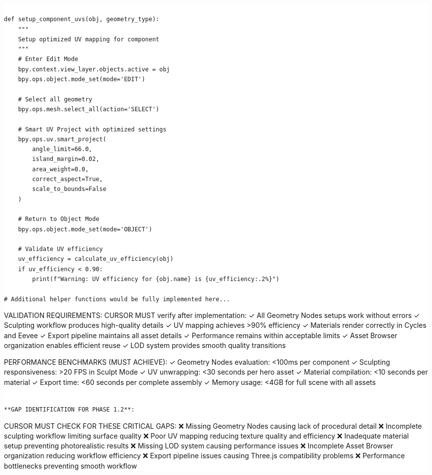 ```

def setup_component_uvs(obj, geometry_type):
    """
    Setup optimized UV mapping for component
    """
    # Enter Edit Mode
    bpy.context.view_layer.objects.active = obj
    bpy.ops.object.mode_set(mode='EDIT')
    
    # Select all geometry
    bpy.ops.mesh.select_all(action='SELECT')
    
    # Smart UV Project with optimized settings
    bpy.ops.uv.smart_project(
        angle_limit=66.0,
        island_margin=0.02,
        area_weight=0.0,
        correct_aspect=True,
        scale_to_bounds=False
    )
    
    # Return to Object Mode
    bpy.ops.object.mode_set(mode='OBJECT')
    
    # Validate UV efficiency
    uv_efficiency = calculate_uv_efficiency(obj)
    if uv_efficiency < 0.90:
        print(f"Warning: UV efficiency for {obj.name} is {uv_efficiency:.2%}")

# Additional helper functions would be fully implemented here...
```

VALIDATION REQUIREMENTS:
CURSOR MUST verify after implementation:
✓ All Geometry Nodes setups work without errors
✓ Sculpting workflow produces high-quality details
✓ UV mapping achieves >90% efficiency
✓ Materials render correctly in Cycles and Eevee
✓ Export pipeline maintains all asset details
✓ Performance remains within acceptable limits
✓ Asset Browser organization enables efficient reuse
✓ LOD system provides smooth quality transitions

PERFORMANCE BENCHMARKS (MUST ACHIEVE):
✓ Geometry Nodes evaluation: <100ms per component
✓ Sculpting responsiveness: >20 FPS in Sculpt Mode
✓ UV unwrapping: <30 seconds per hero asset
✓ Material compilation: <10 seconds per material
✓ Export time: <60 seconds per complete assembly
✓ Memory usage: <4GB for full scene with all assets
```

**GAP IDENTIFICATION FOR PHASE 1.2**:
```
CURSOR MUST CHECK FOR THESE CRITICAL GAPS:
❌ Missing Geometry Nodes causing lack of procedural detail
❌ Incomplete sculpting workflow limiting surface quality
❌ Poor UV mapping reducing texture quality and efficiency
❌ Inadequate material setup preventing photorealistic results
❌ Missing LOD system causing performance issues
❌ Incomplete Asset Browser organization reducing workflow efficiency
❌ Export pipeline issues causing Three.js compatibility problems
❌ Performance bottlenecks preventing smooth workflow
```
```
